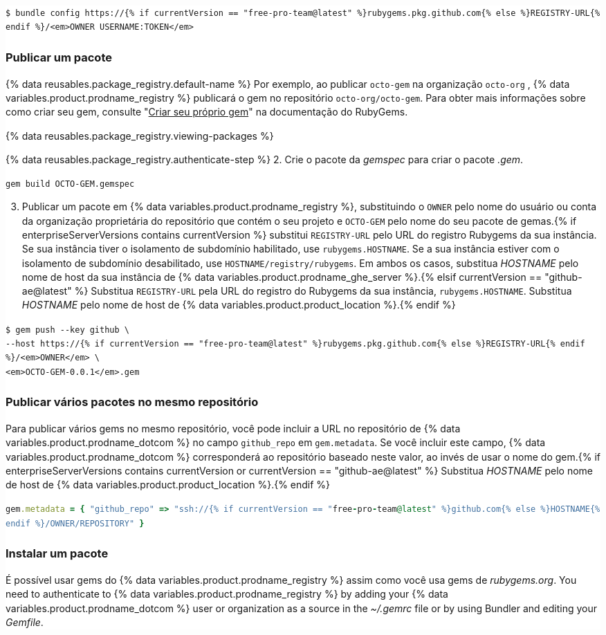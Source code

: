 ```shell
$ bundle config https://{% if currentVersion == "free-pro-team@latest" %}rubygems.pkg.github.com{% else %}REGISTRY-URL{% endif %}/<em>OWNER USERNAME:TOKEN</em>
```

### Publicar um pacote

{% data reusables.package_registry.default-name %} Por exemplo, ao publicar `octo-gem` na organização `octo-org` , {% data variables.product.prodname_registry %} publicará o gem no repositório `octo-org/octo-gem`. Para obter mais informações sobre como criar seu gem, consulte "[Criar seu próprio gem](http://guides.rubygems.org/make-your-own-gem/)" na documentação do RubyGems.

{% data reusables.package_registry.viewing-packages %}

{% data reusables.package_registry.authenticate-step %}
2. Crie o pacote da *gemspec* para criar o pacote *.gem*.
  ```shell
  gem build OCTO-GEM.gemspec
  ```
3. Publicar um pacote em {% data variables.product.prodname_registry %}, substituindo o `OWNER` pelo nome do usuário ou conta da organização proprietária do repositório que contém o seu projeto e `OCTO-GEM` pelo nome do seu pacote de gemas.{% if enterpriseServerVersions contains currentVersion %} substitui `REGISTRY-URL` pelo URL do registro Rubygems da sua instância. Se sua instância tiver o isolamento de subdomínio habilitado, use `rubygems.HOSTNAME`. Se a sua instância estiver com o isolamento de subdomínio desabilitado, use `HOSTNAME/registry/rubygems`. Em ambos os casos, substitua *HOSTNAME* pelo nome de host da sua instância de {% data variables.product.prodname_ghe_server %}.{% elsif currentVersion == "github-ae@latest" %} Substitua `REGISTRY-URL` pela URL do registro do Rubygems da sua instância, `rubygems.HOSTNAME`. Substitua *HOSTNAME* pelo nome de host de {% data variables.product.product_location %}.{% endif %}

  ```shell
  $ gem push --key github \
  --host https://{% if currentVersion == "free-pro-team@latest" %}rubygems.pkg.github.com{% else %}REGISTRY-URL{% endif %}/<em>OWNER</em> \
  <em>OCTO-GEM-0.0.1</em>.gem
  ```

### Publicar vários pacotes no mesmo repositório

Para publicar vários gems no mesmo repositório, você pode incluir a URL no repositório de {% data variables.product.prodname_dotcom %} no campo `github_repo` em `gem.metadata`. Se você incluir este campo, {% data variables.product.prodname_dotcom %} corresponderá ao repositório baseado neste valor, ao invés de usar o nome do gem.{% if enterpriseServerVersions contains currentVersion or currentVersion == "github-ae@latest" %} Substitua *HOSTNAME* pelo nome de host de {% data variables.product.product_location %}.{% endif %}

```ruby
gem.metadata = { "github_repo" => "ssh://{% if currentVersion == "free-pro-team@latest" %}github.com{% else %}HOSTNAME{% endif %}/OWNER/REPOSITORY" }
```

### Instalar um pacote

É possível usar gems do {% data variables.product.prodname_registry %} assim como você usa gems de *rubygems.org*. You need to authenticate to {% data variables.product.prodname_registry %} by adding your {% data variables.product.prodname_dotcom %} user or organization as a source in the *~/.gemrc* file or by using Bundler and editing your *Gemfile*.
